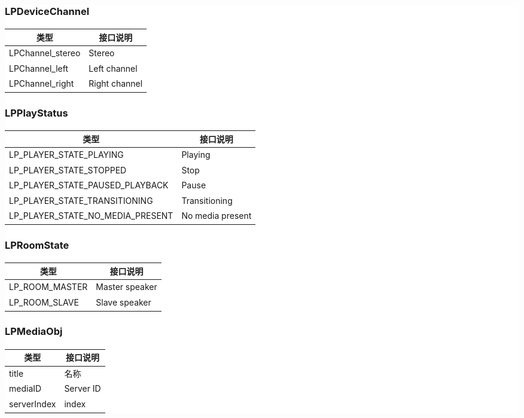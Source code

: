 
### LPDeviceChannel

| 类型             | 接口说明   |
| ---------------- | ------------- |
| LPChannel_stereo | Stereo        |
| LPChannel_left   | Left channel  |
| LPChannel_right  | Right channel |


### LPPlayStatus

| 类型                             | 接口说明      |
| -------------------------------- | ---------------- |
| LP_PLAYER_STATE_PLAYING          | Playing          |
| LP_PLAYER_STATE_STOPPED          | Stop             |
| LP_PLAYER_STATE_PAUSED_PLAYBACK  | Pause            |
| LP_PLAYER_STATE_TRANSITIONING    | Transitioning    |
| LP_PLAYER_STATE_NO_MEDIA_PRESENT | No media present |


### LPRoomState

| 类型           | 接口说明    |
| -------------- | -------------- |
| LP_ROOM_MASTER | Master speaker |
| LP_ROOM_SLAVE  | Slave speaker  |


### LPMediaObj

| 类型        | 接口说明 |
| ----------- | ----------- |
| title       | 名称        |
| mediaID     | Server ID   |
| serverIndex | index       |

